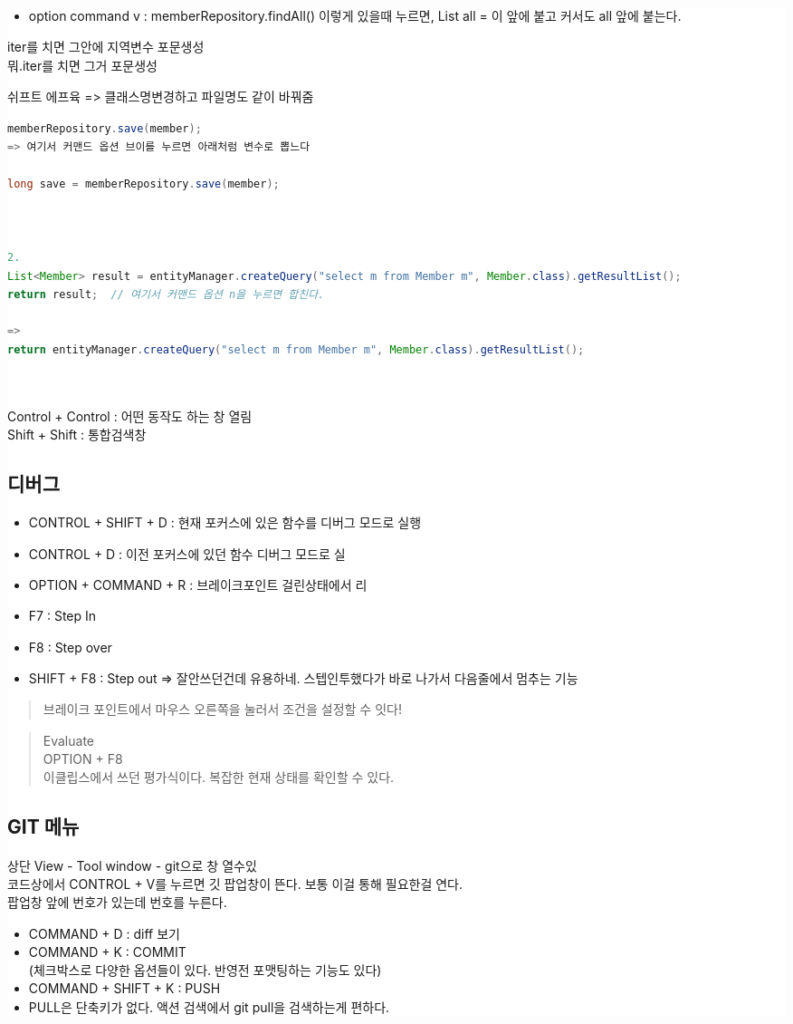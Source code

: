   
- option command v : memberRepository.findAll() 이렇게 있을때 누르면, List<Member> all = 이 앞에 붙고 커서도 all 앞에 붙는다.  
  
iter를 치면 그안에 지역변수 포문생성  
뭐.iter를 치면 그거 포문생성  
  
쉬프트 에프육 => 클래스명변경하고 파일명도 같이 바꿔줌  
  
  
```java  
memberRepository.save(member);  
=> 여기서 커맨드 옵션 브이를 누르면 아래처럼 변수로 뽑느다  
  
long save = memberRepository.save(member);  
  
  
  
2.  
List<Member> result = entityManager.createQuery("select m from Member m", Member.class).getResultList();  
return result;	// 여기서 커맨드 옵션 n을 누르면 합친다.  
  
=>  
return entityManager.createQuery("select m from Member m", Member.class).getResultList();  
  
  
```  
  
Control + Control : 어떤 동작도 하는 창 열림  
Shift + Shift : 통합검색창  
  
  
  
## 디버그  
- CONTROL + SHIFT + D : 현재 포커스에 있은 함수를 디버그 모드로 실행  
- CONTROL + D : 이전 포커스에 있던 함수 디버그 모드로 실  
- OPTION + COMMAND + R : 브레이크포인트 걸린상태에서 리  
  
- F7 : Step In  
- F8 : Step over  
- SHIFT + F8 : Step out => 잘안쓰던건데 유용하네. 스텝인투했다가 바로 나가서 다음줄에서 멈추는 기능  
  
> 브레이크 포인트에서 마우스 오른쪽을 눌러서 조건을 설정할 수 잇다!    
  
  
> Evaluate    
> OPTION  + F8    
> 이클립스에서 쓰던 평가식이다. 복잡한 현재 상태를 확인할 수 있다.    
  
  
  
  
## GIT 메뉴  
상단 View - Tool window - git으로 창 열수있  
코드상에서 CONTROL + V를 누르면 깃 팝업창이 뜬다. 보통 이걸 통해 필요한걸 연다.  
팝업창 앞에 번호가 있는데 번호를 누른다.  
  
- COMMAND + D :  diff 보기  
- COMMAND + K : COMMIT  
(체크박스로 다양한 옵션들이 있다. 반영전 포맷팅하는 기능도 있다)  
-  COMMAND + SHIFT + K : PUSH  
- PULL은 단축키가 없다. 액션 검색에서 git pull을 검색하는게 편하다.  
